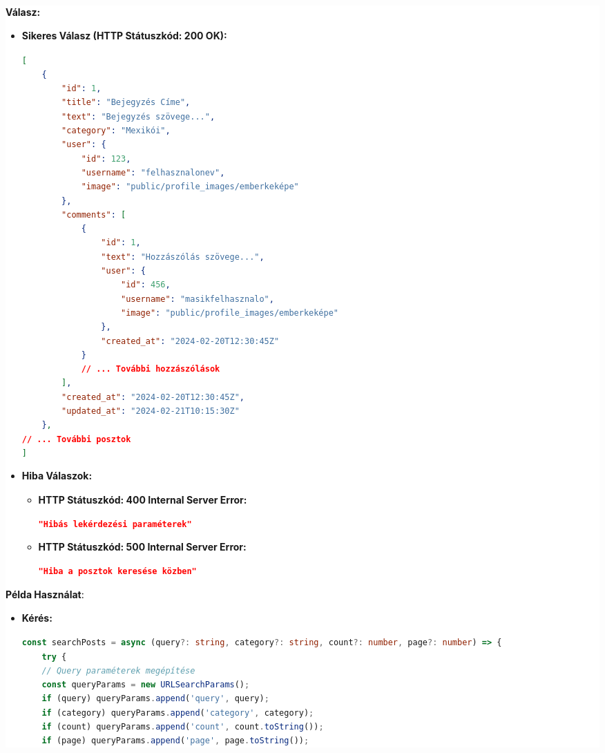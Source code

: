 
**Válasz:**

-   **Sikeres Válasz (HTTP Státuszkód: 200 OK):**
	```json
	[
		{
			"id": 1,
			"title": "Bejegyzés Címe",
			"text": "Bejegyzés szövege...",
			"category": "Mexikói",
			"user": {
				"id": 123,
				"username": "felhasznalonev",
				"image": "public/profile_images/emberkeképe"
			},
			"comments": [
				{
					"id": 1,
					"text": "Hozzászólás szövege...",
					"user": {
						"id": 456,
						"username": "masikfelhasznalo",
						"image": "public/profile_images/emberkeképe"
					},
					"created_at": "2024-02-20T12:30:45Z"
				}
				// ... További hozzászólások
			],
			"created_at": "2024-02-20T12:30:45Z",
			"updated_at": "2024-02-21T10:15:30Z"
		},
	// ... További posztok
	]
	```

-   **Hiba Válaszok:**

	-   **HTTP Státuszkód: 400 Internal Server Error:**
		```json
		"Hibás lekérdezési paraméterek"
		```
	-   **HTTP Státuszkód: 500 Internal Server Error:**
		```json
		"Hiba a posztok keresése közben"
		```

**Példa Használat**:

- **Kérés:**
	```typescript
	const searchPosts = async (query?: string, category?: string, count?: number, page?: number) => {
		try {
		// Query paraméterek megépítése
		const queryParams = new URLSearchParams();
		if (query) queryParams.append('query', query);
		if (category) queryParams.append('category', category);
		if (count) queryParams.append('count', count.toString());
		if (page) queryParams.append('page', page.toString());
